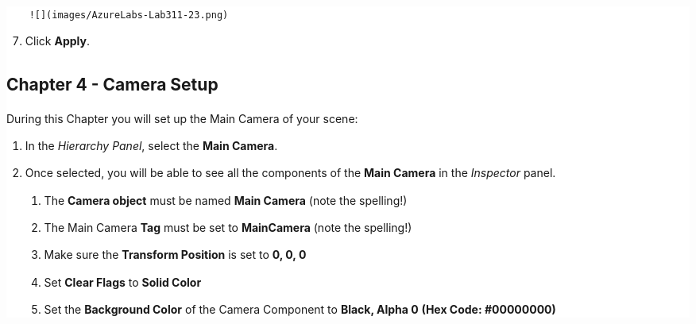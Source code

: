         ![](images/AzureLabs-Lab311-23.png)

7.  Click **Apply**.

## Chapter 4 - Camera Setup

During this Chapter you will set up the Main Camera of your scene:

1.  In the *Hierarchy Panel*, select the **Main Camera**.

2.  Once selected, you will be able to see all the components of the **Main Camera** in the *Inspector* panel.

    1.  The **Camera object** must be named **Main Camera** (note the spelling!)

    2.  The Main Camera **Tag** must be set to **MainCamera** (note the spelling!)

    3.  Make sure the **Transform Position** is set to **0, 0, 0**

    4.  Set **Clear Flags** to **Solid Color**

    5.  Set the **Background Color** of the Camera Component to **Black, Alpha 0** **(Hex Code: #00000000)**
